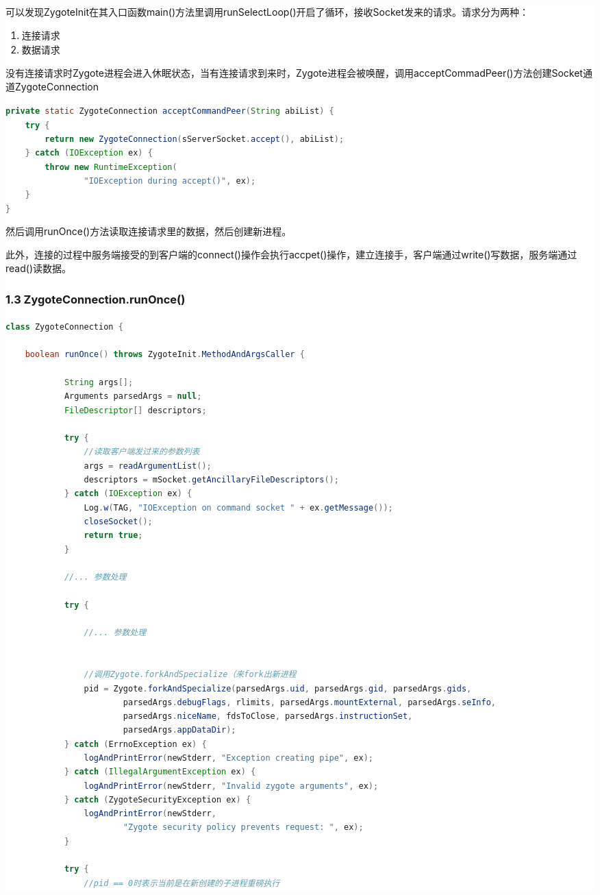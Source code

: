 可以发现ZygoteInit在其入口函数main()方法里调用runSelectLoop()开启了循环，接收Socket发来的请求。请求分为两种：

1. 连接请求
2. 数据请求

没有连接请求时Zygote进程会进入休眠状态，当有连接请求到来时，Zygote进程会被唤醒，调用acceptCommadPeer()方法创建Socket通道ZygoteConnection

```java
private static ZygoteConnection acceptCommandPeer(String abiList) {
    try {
        return new ZygoteConnection(sServerSocket.accept(), abiList);
    } catch (IOException ex) {
        throw new RuntimeException(
                "IOException during accept()", ex);
    }
}
```

然后调用runOnce()方法读取连接请求里的数据，然后创建新进程。

此外，连接的过程中服务端接受的到客户端的connect()操作会执行accpet()操作，建立连接手，客户端通过write()写数据，服务端通过read()读数据。

### 1.3 ZygoteConnection.runOnce()

```java
class ZygoteConnection {
    
    boolean runOnce() throws ZygoteInit.MethodAndArgsCaller {
    
            String args[];
            Arguments parsedArgs = null;
            FileDescriptor[] descriptors;
    
            try {
                //读取客户端发过来的参数列表
                args = readArgumentList();
                descriptors = mSocket.getAncillaryFileDescriptors();
            } catch (IOException ex) {
                Log.w(TAG, "IOException on command socket " + ex.getMessage());
                closeSocket();
                return true;
            }
    
            //... 参数处理
    
            try {
                
                //... 参数处理
    
    
                //调用Zygote.forkAndSpecialize（来fork出新进程
                pid = Zygote.forkAndSpecialize(parsedArgs.uid, parsedArgs.gid, parsedArgs.gids,
                        parsedArgs.debugFlags, rlimits, parsedArgs.mountExternal, parsedArgs.seInfo,
                        parsedArgs.niceName, fdsToClose, parsedArgs.instructionSet,
                        parsedArgs.appDataDir);
            } catch (ErrnoException ex) {
                logAndPrintError(newStderr, "Exception creating pipe", ex);
            } catch (IllegalArgumentException ex) {
                logAndPrintError(newStderr, "Invalid zygote arguments", ex);
            } catch (ZygoteSecurityException ex) {
                logAndPrintError(newStderr,
                        "Zygote security policy prevents request: ", ex);
            }
    
            try {
                //pid == 0时表示当前是在新创建的子进程重磅执行
```